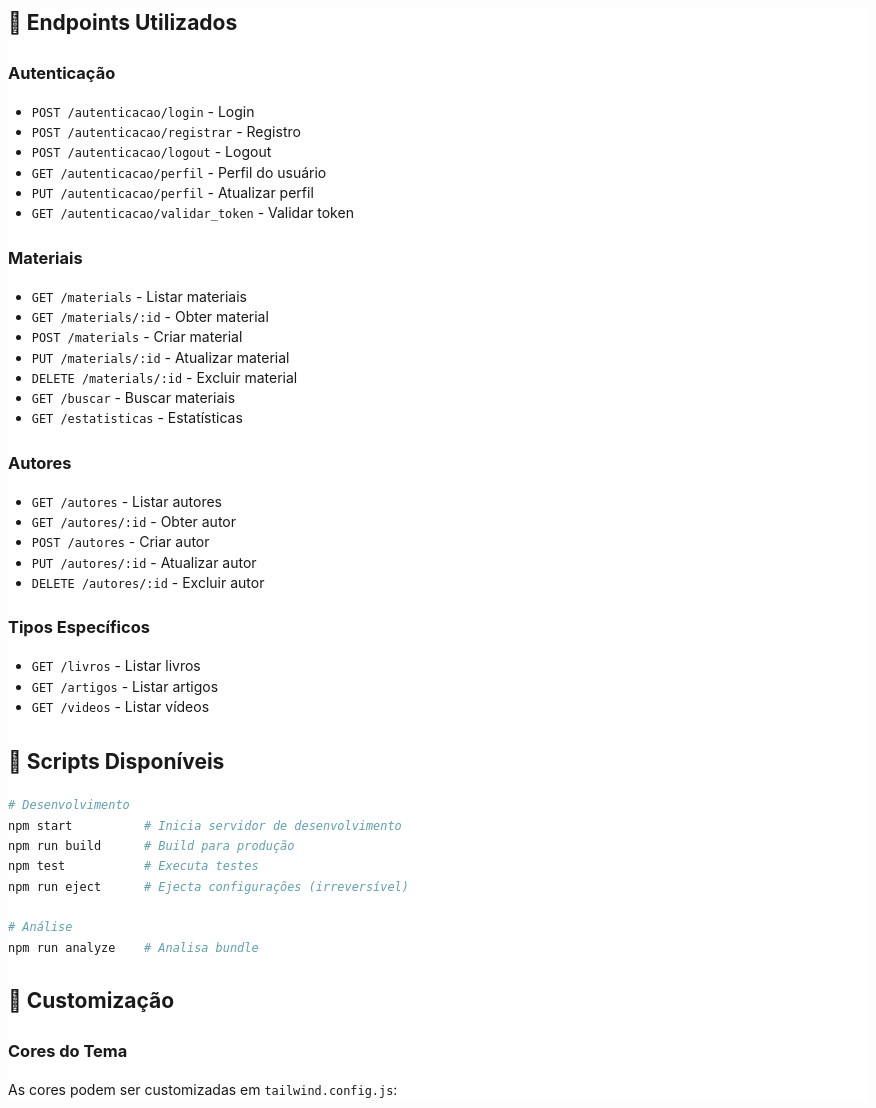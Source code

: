 ## 🎯 Endpoints Utilizados

### Autenticação
- `POST /autenticacao/login` - Login
- `POST /autenticacao/registrar` - Registro
- `POST /autenticacao/logout` - Logout
- `GET /autenticacao/perfil` - Perfil do usuário
- `PUT /autenticacao/perfil` - Atualizar perfil
- `GET /autenticacao/validar_token` - Validar token

### Materiais
- `GET /materials` - Listar materiais
- `GET /materials/:id` - Obter material
- `POST /materials` - Criar material
- `PUT /materials/:id` - Atualizar material
- `DELETE /materials/:id` - Excluir material
- `GET /buscar` - Buscar materiais
- `GET /estatisticas` - Estatísticas

### Autores
- `GET /autores` - Listar autores
- `GET /autores/:id` - Obter autor
- `POST /autores` - Criar autor
- `PUT /autores/:id` - Atualizar autor
- `DELETE /autores/:id` - Excluir autor

### Tipos Específicos
- `GET /livros` - Listar livros
- `GET /artigos` - Listar artigos
- `GET /videos` - Listar vídeos

## 🚀 Scripts Disponíveis

```bash
# Desenvolvimento
npm start          # Inicia servidor de desenvolvimento
npm run build      # Build para produção
npm test           # Executa testes
npm run eject      # Ejecta configurações (irreversível)

# Análise
npm run analyze    # Analisa bundle
```

## 🎨 Customização

### Cores do Tema

As cores podem ser customizadas em `tailwind.config.js`:
